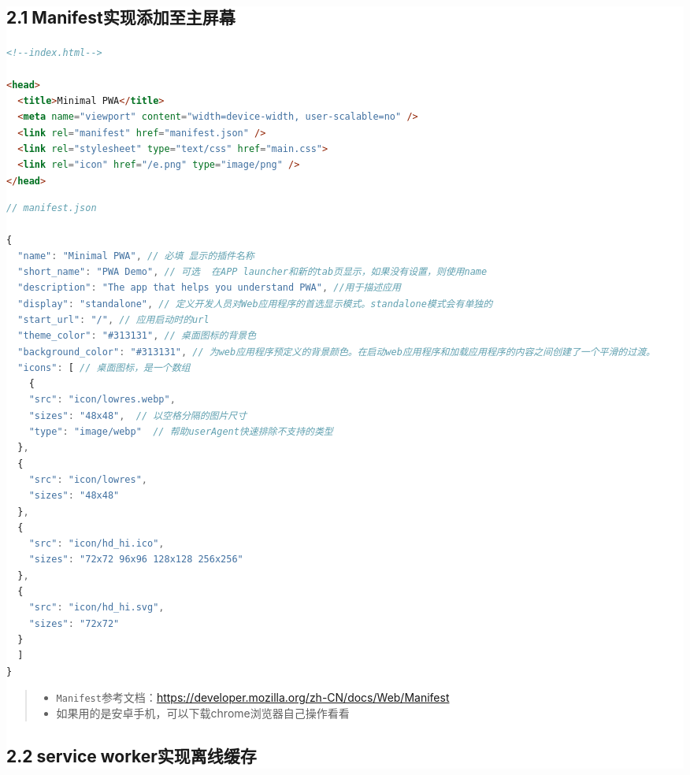## 2.1 Manifest实现添加至主屏幕

```html
<!--index.html-->

<head>
  <title>Minimal PWA</title>
  <meta name="viewport" content="width=device-width, user-scalable=no" />
  <link rel="manifest" href="manifest.json" />
  <link rel="stylesheet" type="text/css" href="main.css">
  <link rel="icon" href="/e.png" type="image/png" />
</head>
```

```javascript
// manifest.json

{
  "name": "Minimal PWA", // 必填 显示的插件名称
  "short_name": "PWA Demo", // 可选  在APP launcher和新的tab页显示，如果没有设置，则使用name
  "description": "The app that helps you understand PWA", //用于描述应用
  "display": "standalone", // 定义开发人员对Web应用程序的首选显示模式。standalone模式会有单独的
  "start_url": "/", // 应用启动时的url
  "theme_color": "#313131", // 桌面图标的背景色
  "background_color": "#313131", // 为web应用程序预定义的背景颜色。在启动web应用程序和加载应用程序的内容之间创建了一个平滑的过渡。
  "icons": [ // 桌面图标，是一个数组
    {
    "src": "icon/lowres.webp",
    "sizes": "48x48",  // 以空格分隔的图片尺寸
    "type": "image/webp"  // 帮助userAgent快速排除不支持的类型
  },
  {
    "src": "icon/lowres",
    "sizes": "48x48"
  },
  {
    "src": "icon/hd_hi.ico",
    "sizes": "72x72 96x96 128x128 256x256"
  },
  {
    "src": "icon/hd_hi.svg",
    "sizes": "72x72"
  }
  ]
}
```

> - `Manifest`参考文档：https://developer.mozilla.org/zh-CN/docs/Web/Manifest
> - 如果用的是安卓手机，可以下载chrome浏览器自己操作看看

## 2.2 service worker实现离线缓存
